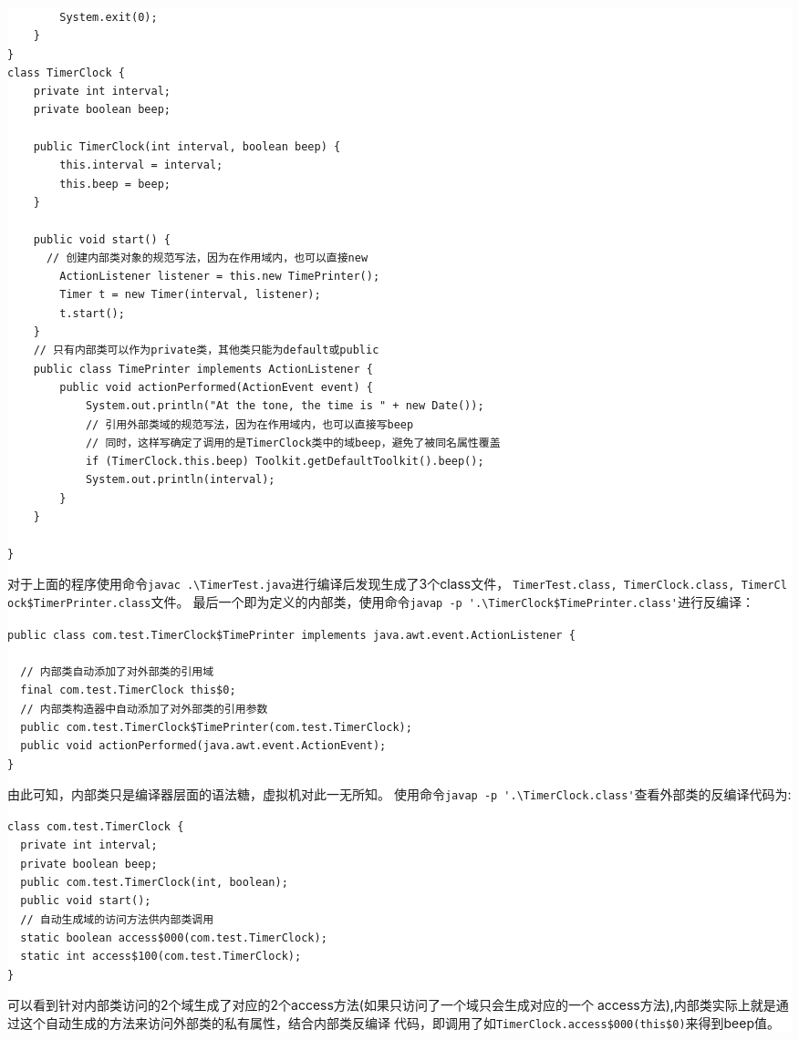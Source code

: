 ```txt
        System.exit(0);
    }
}
class TimerClock {
    private int interval;
    private boolean beep;

    public TimerClock(int interval, boolean beep) {
        this.interval = interval;
        this.beep = beep;
    }

    public void start() {
      // 创建内部类对象的规范写法，因为在作用域内，也可以直接new
        ActionListener listener = this.new TimePrinter();
        Timer t = new Timer(interval, listener);
        t.start();
    }
    // 只有内部类可以作为private类，其他类只能为default或public
    public class TimePrinter implements ActionListener {
        public void actionPerformed(ActionEvent event) {
            System.out.println("At the tone, the time is " + new Date());
            // 引用外部类域的规范写法，因为在作用域内，也可以直接写beep
            // 同时，这样写确定了调用的是TimerClock类中的域beep，避免了被同名属性覆盖
            if (TimerClock.this.beep) Toolkit.getDefaultToolkit().beep();
            System.out.println(interval);
        }
    }

}
```
对于上面的程序使用命令`javac .\TimerTest.java`进行编译后发现生成了3个class文件，
`TimerTest.class, TimerClock.class, TimerClock$TimerPrinter.class`文件。
最后一个即为定义的内部类，使用命令`javap -p '.\TimerClock$TimePrinter.class'`进行反编译：
```txt
public class com.test.TimerClock$TimePrinter implements java.awt.event.ActionListener {

  // 内部类自动添加了对外部类的引用域
  final com.test.TimerClock this$0;       
  // 内部类构造器中自动添加了对外部类的引用参数
  public com.test.TimerClock$TimePrinter(com.test.TimerClock);
  public void actionPerformed(java.awt.event.ActionEvent);
}
```
由此可知，内部类只是编译器层面的语法糖，虚拟机对此一无所知。
使用命令`javap -p '.\TimerClock.class'`查看外部类的反编译代码为:
```txt
class com.test.TimerClock {
  private int interval;
  private boolean beep;
  public com.test.TimerClock(int, boolean);
  public void start();
  // 自动生成域的访问方法供内部类调用
  static boolean access$000(com.test.TimerClock);
  static int access$100(com.test.TimerClock);
}
```
可以看到针对内部类访问的2个域生成了对应的2个access方法(如果只访问了一个域只会生成对应的一个
access方法),内部类实际上就是通过这个自动生成的方法来访问外部类的私有属性，结合内部类反编译
代码，即调用了如`TimerClock.access$000(this$0)`来得到beep值。
